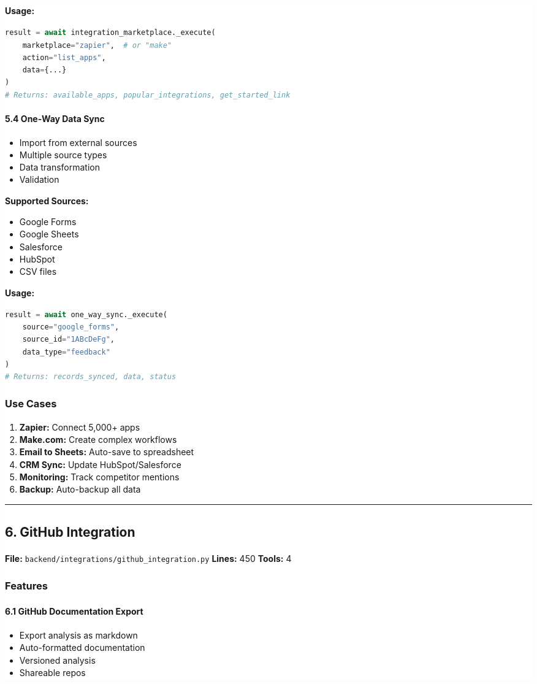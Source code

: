 **Usage:**
```python
result = await integration_marketplace._execute(
    marketplace="zapier",  # or "make"
    action="list_apps",
    data={...}
)
# Returns: available_apps, popular_integrations, get_started_link
```

#### 5.4 One-Way Data Sync
- Import from external sources
- Multiple source types
- Data transformation
- Validation

**Supported Sources:**
- Google Forms
- Google Sheets
- Salesforce
- HubSpot
- CSV files

**Usage:**
```python
result = await one_way_sync._execute(
    source="google_forms",
    source_id="1ABcDeFg",
    data_type="feedback"
)
# Returns: records_synced, data, status
```

### Use Cases

1. **Zapier:** Connect 5,000+ apps
2. **Make.com:** Create complex workflows
3. **Email to Sheets:** Auto-save to spreadsheet
4. **CRM Sync:** Update HubSpot/Salesforce
5. **Monitoring:** Track competitor mentions
6. **Backup:** Auto-backup all data

---

## 6. GitHub Integration

**File:** `backend/integrations/github_integration.py`
**Lines:** 450
**Tools:** 4

### Features

#### 6.1 GitHub Documentation Export
- Export analysis as markdown
- Auto-formatted documentation
- Versioned analysis
- Shareable repos
